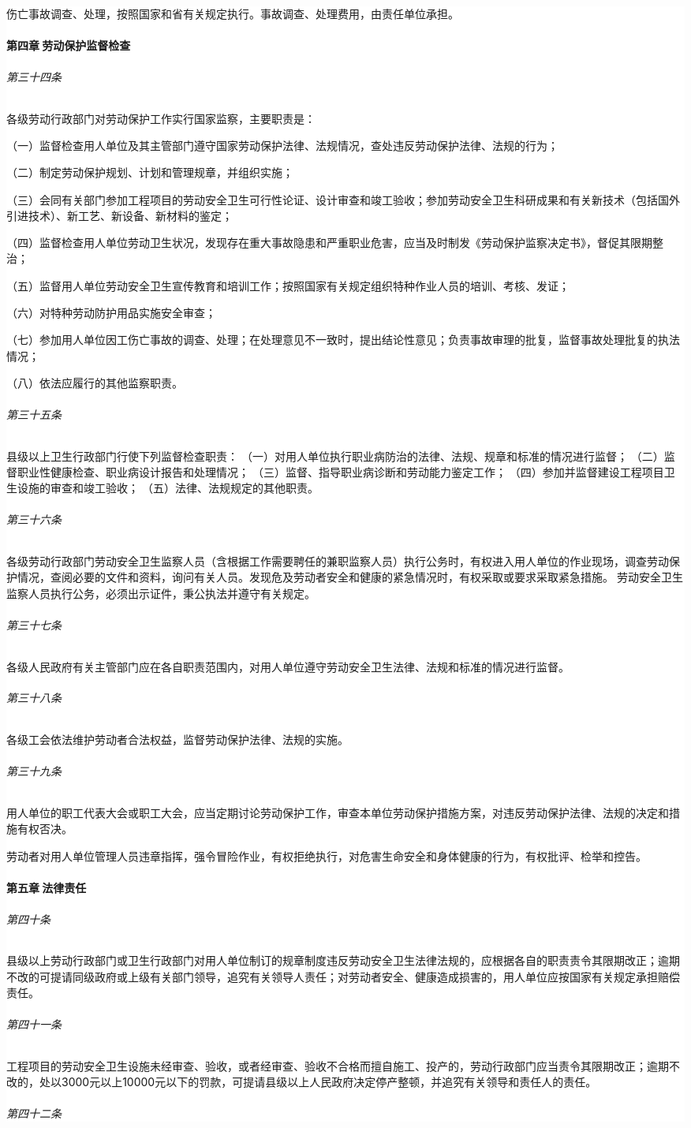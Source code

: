 伤亡事故调查、处理，按照国家和省有关规定执行。事故调查、处理费用，由责任单位承担。

#### 第四章 劳动保护监督检查

###### 第三十四条

各级劳动行政部门对劳动保护工作实行国家监察，主要职责是：

（一）监督检查用人单位及其主管部门遵守国家劳动保护法律、法规情况，查处违反劳动保护法律、法规的行为；

（二）制定劳动保护规划、计划和管理规章，并组织实施；

（三）会同有关部门参加工程项目的劳动安全卫生可行性论证、设计审查和竣工验收；参加劳动安全卫生科研成果和有关新技术（包括国外引进技术）、新工艺、新设备、新材料的鉴定；

（四）监督检查用人单位劳动卫生状况，发现存在重大事故隐患和严重职业危害，应当及时制发《劳动保护监察决定书》，督促其限期整治；

（五）监督用人单位劳动安全卫生宣传教育和培训工作；按照国家有关规定组织特种作业人员的培训、考核、发证；

（六）对特种劳动防护用品实施安全审查；

（七）参加用人单位因工伤亡事故的调查、处理；在处理意见不一致时，提出结论性意见；负责事故审理的批复，监督事故处理批复的执法情况；

（八）依法应履行的其他监察职责。

###### 第三十五条

县级以上卫生行政部门行使下列监督检查职责： （一）对用人单位执行职业病防治的法律、法规、规章和标准的情况进行监督； （二）监督职业性健康检查、职业病设计报告和处理情况； （三）监督、指导职业病诊断和劳动能力鉴定工作； （四）参加并监督建设工程项目卫生设施的审查和竣工验收； （五）法律、法规规定的其他职责。

###### 第三十六条

各级劳动行政部门劳动安全卫生监察人员（含根据工作需要聘任的兼职监察人员）执行公务时，有权进入用人单位的作业现场，调查劳动保护情况，查阅必要的文件和资料，询问有关人员。发现危及劳动者安全和健康的紧急情况时，有权采取或要求采取紧急措施。 劳动安全卫生监察人员执行公务，必须出示证件，秉公执法并遵守有关规定。

###### 第三十七条

各级人民政府有关主管部门应在各自职责范围内，对用人单位遵守劳动安全卫生法律、法规和标准的情况进行监督。

###### 第三十八条

各级工会依法维护劳动者合法权益，监督劳动保护法律、法规的实施。

###### 第三十九条

用人单位的职工代表大会或职工大会，应当定期讨论劳动保护工作，审查本单位劳动保护措施方案，对违反劳动保护法律、法规的决定和措施有权否决。

劳动者对用人单位管理人员违章指挥，强令冒险作业，有权拒绝执行，对危害生命安全和身体健康的行为，有权批评、检举和控告。

#### 第五章 法律责任

###### 第四十条

县级以上劳动行政部门或卫生行政部门对用人单位制订的规章制度违反劳动安全卫生法律法规的，应根据各自的职责责令其限期改正；逾期不改的可提请同级政府或上级有关部门领导，追究有关领导人责任；对劳动者安全、健康造成损害的，用人单位应按国家有关规定承担赔偿责任。

###### 第四十一条

工程项目的劳动安全卫生设施未经审查、验收，或者经审查、验收不合格而擅自施工、投产的，劳动行政部门应当责令其限期改正；逾期不改的，处以3000元以上10000元以下的罚款，可提请县级以上人民政府决定停产整顿，并追究有关领导和责任人的责任。

###### 第四十二条

